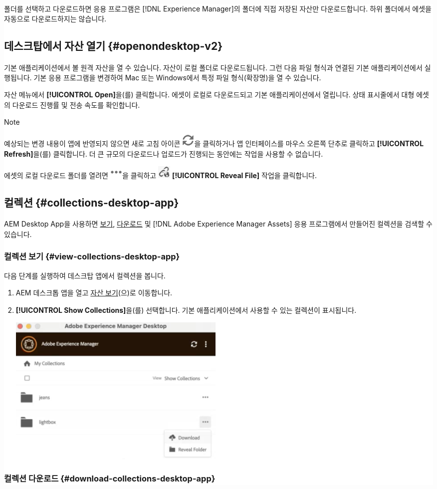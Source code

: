 폴더를 선택하고 다운로드하면 응용 프로그램은 [!DNL Experience Manager]의 폴더에 직접 저장된 자산만 다운로드합니다. 하위 폴더에서 에셋을 자동으로 다운로드하지는 않습니다.

## 데스크탑에서 자산 열기 {#openondesktop-v2}

기본 애플리케이션에서 볼 원격 자산을 열 수 있습니다. 자산이 로컬 폴더로 다운로드됩니다. 그런 다음 파일 형식과 연결된 기본 애플리케이션에서 실행됩니다. 기본 응용 프로그램을 변경하여 Mac 또는 Windows에서 특정 파일 형식(확장명)을 열 수 있습니다.

자산 메뉴에서 **[!UICONTROL Open]**&#x200B;을(를) 클릭합니다. 에셋이 로컬로 다운로드되고 기본 애플리케이션에서 열립니다. 상태 표시줄에서 대형 에셋의 다운로드 진행률 및 전송 속도를 확인합니다.



>[!NOTE]
>
>예상되는 변경 내용이 앱에 반영되지 않으면 새로 고침 아이콘 ![새로 고침 아이콘](assets/do-not-localize/refresh.png)을 클릭하거나 앱 인터페이스를 마우스 오른쪽 단추로 클릭하고 **[!UICONTROL Refresh]**&#x200B;을(를) 클릭합니다. 더 큰 규모의 다운로드나 업로드가 진행되는 동안에는 작업을 사용할 수 없습니다.

에셋의 로컬 다운로드 폴더를 열려면 ![추가 작업 아이콘](assets/do-not-localize/more2_da2.png)을 클릭하고 ![표시 아이콘](assets/do-not-localize/reveal_action2_da2.png) **[!UICONTROL Reveal File]** 작업을 클릭합니다.

## 컬렉션 {#collections-desktop-app}

AEM Desktop App을 사용하면 [보기](#view-collections-desktop-app), [다운로드](#download-collections-desktop-app) 및 [!DNL Adobe Experience Manager Assets] 응용 프로그램에서 만들어진 컬렉션을 검색할 수 있습니다.

### 컬렉션 보기 {#view-collections-desktop-app}

다음 단계를 실행하여 데스크탑 앱에서 컬렉션을 봅니다.

1. AEM 데스크톱 앱을 열고 [자산 보기](#view-assets)(으)로 이동합니다.

1. **[!UICONTROL Show Collections]**&#x200B;을(를) 선택합니다. 기본 애플리케이션에서 사용할 수 있는 컬렉션이 표시됩니다.

   ![컬렉션 데스크톱 앱](assets/collections-desktop-app.png)

### 컬렉션 다운로드 {#download-collections-desktop-app}
